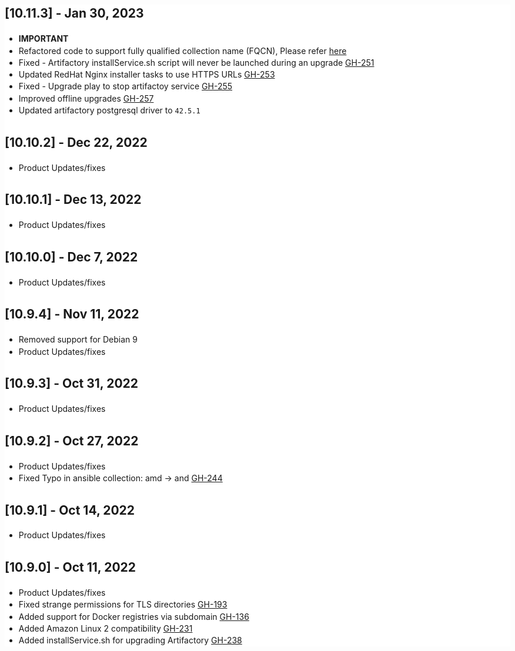 ## [10.11.3] - Jan 30, 2023
* **IMPORTANT**
* Refactored code to support fully qualified collection name (FQCN), Please refer [here](https://github.com/jfrog/JFrog-Cloud-Installers/blob/master/Ansible/ansible_collections/jfrog/platform/README.md#getting-started#prerequisites)
* Fixed - Artifactory installService.sh script will never be launched during an upgrade [GH-251](https://github.com/jfrog/JFrog-Cloud-Installers/issues/251)
* Updated RedHat Nginx installer tasks to use HTTPS URLs [GH-253](https://github.com/jfrog/JFrog-Cloud-Installers/pull/253)
* Fixed - Upgrade play to stop artifactoy service [GH-255](https://github.com/jfrog/JFrog-Cloud-Installers/pull/255)
* Improved offline upgrades [GH-257](https://github.com/jfrog/JFrog-Cloud-Installers/pull/257)
* Updated artifactory postgresql driver to `42.5.1`

## [10.10.2] - Dec 22, 2022
* Product Updates/fixes

## [10.10.1] - Dec 13, 2022
* Product Updates/fixes

## [10.10.0] - Dec 7, 2022
* Product Updates/fixes

## [10.9.4] - Nov 11, 2022
* Removed support for Debian 9
* Product Updates/fixes

## [10.9.3] - Oct 31, 2022
* Product Updates/fixes

## [10.9.2] - Oct 27, 2022
* Product Updates/fixes
* Fixed Typo in ansible collection: amd -> and [GH-244](https://github.com/jfrog/JFrog-Cloud-Installers/pull/244)

## [10.9.1] - Oct 14, 2022
* Product Updates/fixes

## [10.9.0] - Oct 11, 2022
* Product Updates/fixes
* Fixed strange permissions for TLS directories [GH-193](https://github.com/jfrog/JFrog-Cloud-Installers/issues/193)
* Added support for Docker registries via subdomain [GH-136](https://github.com/jfrog/JFrog-Cloud-Installers/issues/136)
* Added Amazon Linux 2 compatibility [GH-231](https://github.com/jfrog/JFrog-Cloud-Installers/pull/231)
* Added installService.sh for upgrading Artifactory [GH-238](https://github.com/jfrog/JFrog-Cloud-Installers/pull/238)
